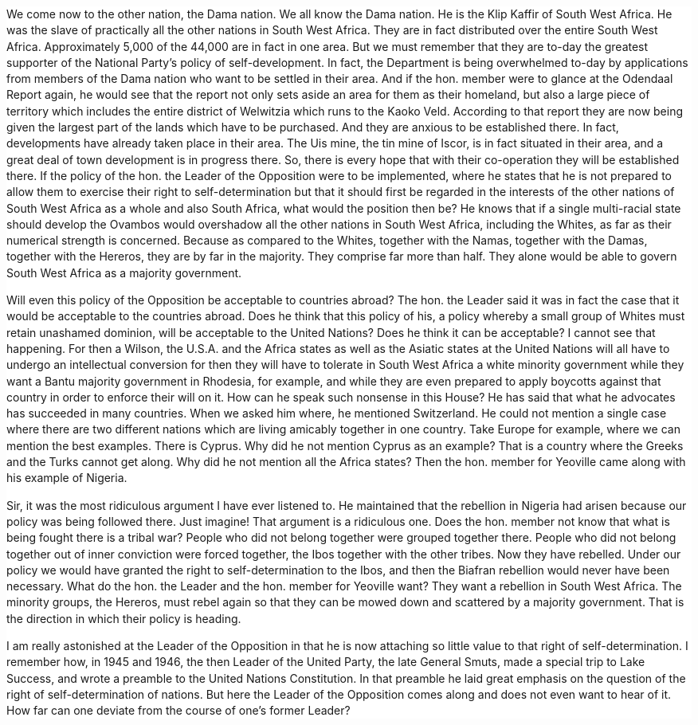 <p>We come now to the other nation, the Dama nation. We all know the Dama nation. He is the Klip Kaffir of South West Africa. He was the slave of practically all the other nations in South West Africa. They are in fact distributed over the entire South West Africa. Approximately 5,000 of the 44,000 are in fact in one area. But we must remember that they are to-day the greatest supporter of the National Party&#x2019;s policy of self-development. In fact, the Department is being overwhelmed <span class="col_5443-5444" refersTo="page_1355"/>to-day by applications from members of the Dama nation who want to be settled in their area. And if the hon. member were to glance at the Odendaal Report again, he would see that the report not only sets aside an area for them as their homeland, but also a large piece of territory which includes the entire district of Welwitzia which runs to the Kaoko Veld. According to that report they are now being given the largest part of the lands which have to be purchased. And they are anxious to be established there. In fact, developments have already taken place in their area. The Uis mine, the tin mine of Iscor, is in fact situated in their area, and a great deal of town development is in progress there. So, there is every hope that with their co-operation they will be established there. If the policy of the hon. the Leader of the Opposition were to be implemented, where he states that he is not prepared to allow them to exercise their right to self-determination but that it should first be regarded in the interests of the other nations of South West Africa as a whole and also South Africa, what would the position then be? He knows that if a single multi-racial state should develop the Ovambos would overshadow all the other nations in South West Africa, including the Whites, as far as their numerical strength is concerned. Because as compared to the Whites, together with the Namas, together with the Damas, together with the Hereros, they are by far in the majority. They comprise far more than half. They alone would be able to govern South West Africa as a majority government.</p>

<p>Will even this policy of the Opposition be acceptable to countries abroad? The hon. the Leader said it was in fact the case that it would be acceptable to the countries abroad. Does he think that this policy of his, a policy whereby a small group of Whites must retain unashamed dominion, will be acceptable to the United Nations? Does he think it can be acceptable? I cannot see that happening. For then a Wilson, the U.S.A. and the Africa states as well as the Asiatic states at the United Nations will all have to undergo an intellectual conversion for then they will have to tolerate in South West Africa a white minority government while they want a Bantu majority government in Rhodesia, for example, and while they are even prepared to apply boycotts against that country in order to enforce their will on it. How can he speak such nonsense in this House? He has said that what he advocates has succeeded in many countries. When we asked him where, he mentioned Switzerland. He could not mention a single case where there are two different nations which are living amicably together in one country. Take Europe for example, where we can mention the best examples. There is Cyprus. Why did he not mention Cyprus as an example? That is a country where the Greeks and the Turks cannot get along. Why did he not mention all the Africa states? Then the hon. member for Yeoville came along with his example of Nigeria.</p>

<p>Sir, it was the most ridiculous argument I have ever listened to. He maintained that the rebellion in Nigeria had arisen because our policy was being followed there. Just imagine! That argument is a ridiculous one. Does the hon. member not know that what is being fought there is a tribal war? People who did not belong together were grouped together there. People who did not belong together out of inner conviction were forced together, the Ibos together with the other tribes. Now they have rebelled. Under our policy we would have granted the right to self-determination to the Ibos, and then the Biafran rebellion would never have been necessary. What do the hon. the Leader and the hon. member for Yeoville want? They want a rebellion in South West Africa. The minority groups, the Hereros, must rebel again so that they can be mowed down and scattered by a majority government. That is the direction in which their policy is heading.</p>

<p>I am really astonished at the Leader of the Opposition in that he is now attaching so little value to that right of self-determination. I remember how, in 1945 and 1946, the then Leader of the United Party, the late General Smuts, made a special trip to Lake Success, and wrote a preamble to the United Nations Constitution. In that preamble he laid great emphasis on the question of the right of self-determination of nations. But here the Leader of the Opposition comes along and does not even want to hear of it. How far can one deviate from the course of one&#x2019;s former Leader?</p>
